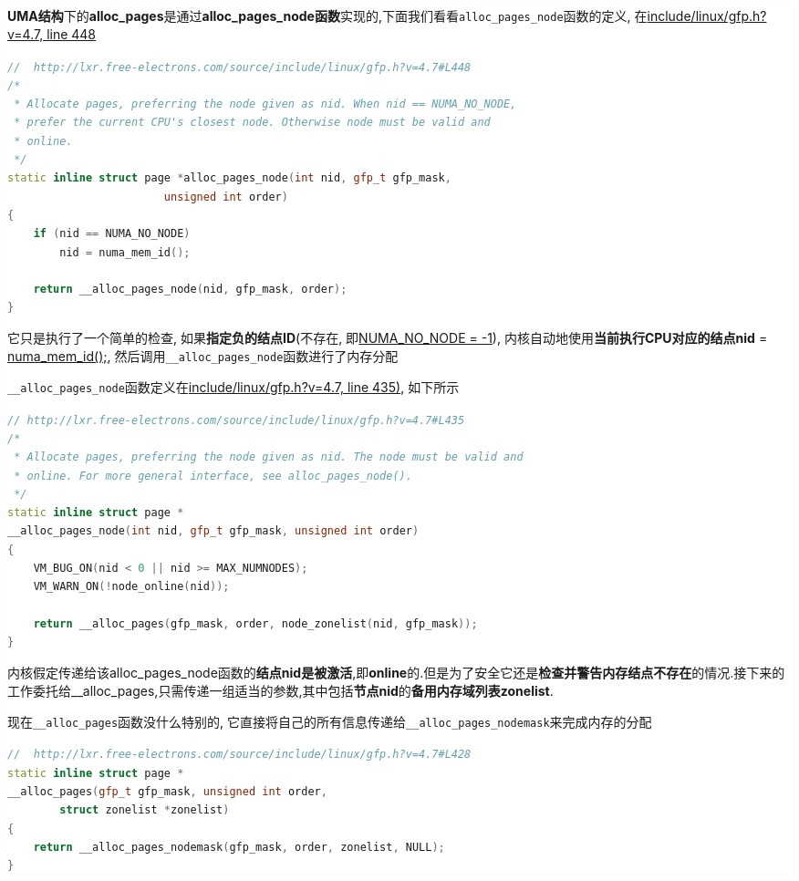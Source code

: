 **UMA结构**下的**alloc\_pages**是通过**alloc\_pages\_node函数**实现的,下面我们看看`alloc_pages_node`函数的定义, 在[include/linux/gfp.h?v=4.7, line 448](http://lxr.free-electrons.com/source/include/linux/gfp.h?v=4.7#L448)

```cpp
//  http://lxr.free-electrons.com/source/include/linux/gfp.h?v=4.7#L448
/*
 * Allocate pages, preferring the node given as nid. When nid == NUMA_NO_NODE,
 * prefer the current CPU's closest node. Otherwise node must be valid and
 * online.
 */
static inline struct page *alloc_pages_node(int nid, gfp_t gfp_mask,
                        unsigned int order)
{
    if (nid == NUMA_NO_NODE)
        nid = numa_mem_id();

    return __alloc_pages_node(nid, gfp_mask, order);
}
````

它只是执行了一个简单的检查, 如果**指定负的结点ID**(不存在, 即[NUMA\_NO\_NODE = -1](http://lxr.free-electrons.com/source/include/linux/numa.h?v=4.7#L13)), 内核自动地使用**当前执行CPU对应的结点nid** = [numa_mem_id();](http://lxr.free-electrons.com/source/include/linux/topology.h?v=4.7#L137), 然后调用`__alloc_pages_node`函数进行了内存分配

`__alloc_pages_node`函数定义在[include/linux/gfp.h?v=4.7, line 435)](http://lxr.free-electrons.com/source/include/linux/gfp.h?v=4.7#L435), 如下所示

```cpp
// http://lxr.free-electrons.com/source/include/linux/gfp.h?v=4.7#L435
/*
 * Allocate pages, preferring the node given as nid. The node must be valid and
 * online. For more general interface, see alloc_pages_node().
 */
static inline struct page *
__alloc_pages_node(int nid, gfp_t gfp_mask, unsigned int order)
{
    VM_BUG_ON(nid < 0 || nid >= MAX_NUMNODES);
    VM_WARN_ON(!node_online(nid));

    return __alloc_pages(gfp_mask, order, node_zonelist(nid, gfp_mask));
}
```

内核假定传递给该alloc\_pages\_node函数的**结点nid是被激活**,即**online**的.但是为了安全它还是**检查并警告内存结点不存在**的情况.接下来的工作委托给\_\_alloc\_pages,只需传递一组适当的参数,其中包括**节点nid**的**备用内存域列表zonelist**.

现在`__alloc_pages`函数没什么特别的, 它直接将自己的所有信息传递给`__alloc_pages_nodemask`来完成内存的分配

```cpp
//  http://lxr.free-electrons.com/source/include/linux/gfp.h?v=4.7#L428
static inline struct page *
__alloc_pages(gfp_t gfp_mask, unsigned int order,
        struct zonelist *zonelist)
{
    return __alloc_pages_nodemask(gfp_mask, order, zonelist, NULL);
}
```
